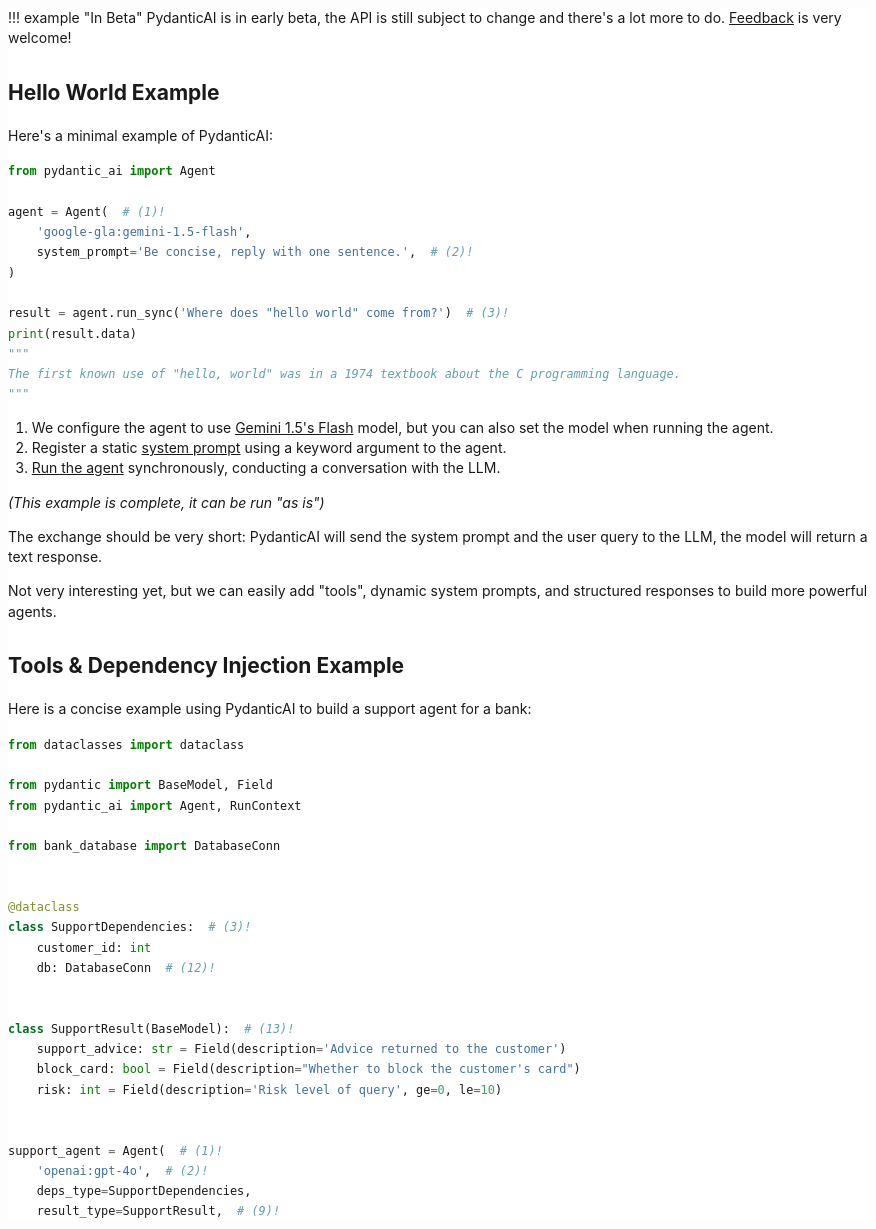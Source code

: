 !!! example "In Beta"
    PydanticAI is in early beta, the API is still subject to change and there's a lot more to do.
    [Feedback](https://github.com/pydantic/pydantic-ai/issues) is very welcome!

## Hello World Example

Here's a minimal example of PydanticAI:

```python {title="hello_world.py"}
from pydantic_ai import Agent

agent = Agent(  # (1)!
    'google-gla:gemini-1.5-flash',
    system_prompt='Be concise, reply with one sentence.',  # (2)!
)

result = agent.run_sync('Where does "hello world" come from?')  # (3)!
print(result.data)
"""
The first known use of "hello, world" was in a 1974 textbook about the C programming language.
"""
```

1. We configure the agent to use [Gemini 1.5's Flash](api/models/gemini.md) model, but you can also set the model when running the agent.
2. Register a static [system prompt](agents.md#system-prompts) using a keyword argument to the agent.
3. [Run the agent](agents.md#running-agents) synchronously, conducting a conversation with the LLM.

_(This example is complete, it can be run "as is")_

The exchange should be very short: PydanticAI will send the system prompt and the user query to the LLM, the model will return a text response.

Not very interesting yet, but we can easily add "tools", dynamic system prompts, and structured responses to build more powerful agents.

## Tools & Dependency Injection Example

Here is a concise example using PydanticAI to build a support agent for a bank:

```python {title="bank_support.py" py="3.10"}
from dataclasses import dataclass

from pydantic import BaseModel, Field
from pydantic_ai import Agent, RunContext

from bank_database import DatabaseConn


@dataclass
class SupportDependencies:  # (3)!
    customer_id: int
    db: DatabaseConn  # (12)!


class SupportResult(BaseModel):  # (13)!
    support_advice: str = Field(description='Advice returned to the customer')
    block_card: bool = Field(description="Whether to block the customer's card")
    risk: int = Field(description='Risk level of query', ge=0, le=10)


support_agent = Agent(  # (1)!
    'openai:gpt-4o',  # (2)!
    deps_type=SupportDependencies,
    result_type=SupportResult,  # (9)!
```
